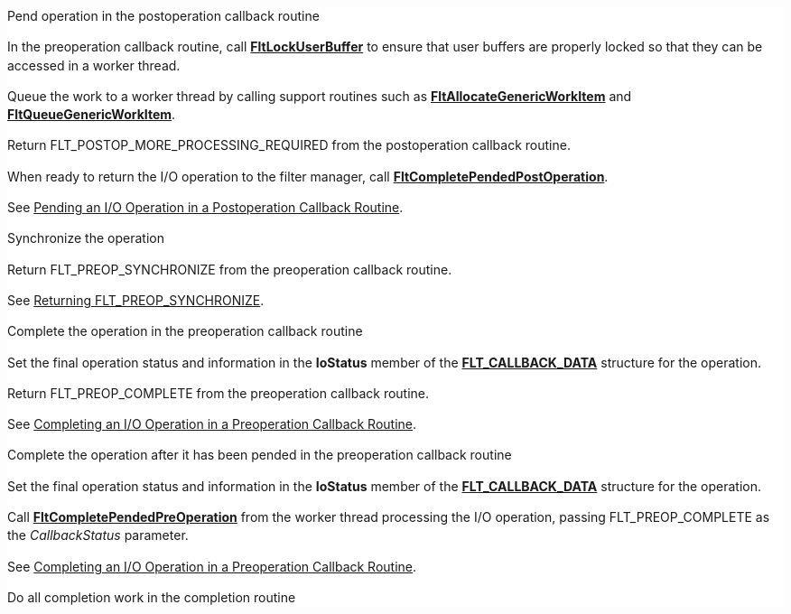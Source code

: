 <tr class="even">
<td align="left"><p>Pend operation in the postoperation callback routine</p></td>
<td align="left"><p>In the preoperation callback routine, call <a href="/windows-hardware/drivers/ddi/fltkernel/nf-fltkernel-fltlockuserbuffer" data-raw-source="[&lt;strong&gt;FltLockUserBuffer&lt;/strong&gt;](/windows-hardware/drivers/ddi/fltkernel/nf-fltkernel-fltlockuserbuffer)"><strong>FltLockUserBuffer</strong></a> to ensure that user buffers are properly locked so that they can be accessed in a worker thread.</p>
<p>Queue the work to a worker thread by calling support routines such as <a href="/windows-hardware/drivers/ddi/fltkernel/nf-fltkernel-fltallocategenericworkitem" data-raw-source="[&lt;strong&gt;FltAllocateGenericWorkItem&lt;/strong&gt;](/windows-hardware/drivers/ddi/fltkernel/nf-fltkernel-fltallocategenericworkitem)"><strong>FltAllocateGenericWorkItem</strong></a> and <a href="/windows-hardware/drivers/ddi/fltkernel/nf-fltkernel-fltqueuegenericworkitem" data-raw-source="[&lt;strong&gt;FltQueueGenericWorkItem&lt;/strong&gt;](/windows-hardware/drivers/ddi/fltkernel/nf-fltkernel-fltqueuegenericworkitem)"><strong>FltQueueGenericWorkItem</strong></a>.</p>
<p>Return FLT_POSTOP_MORE_PROCESSING_REQUIRED from the postoperation callback routine.</p>
<p>When ready to return the I/O operation to the filter manager, call <a href="/windows-hardware/drivers/ddi/fltkernel/nf-fltkernel-fltcompletependedpostoperation" data-raw-source="[&lt;strong&gt;FltCompletePendedPostOperation&lt;/strong&gt;](/windows-hardware/drivers/ddi/fltkernel/nf-fltkernel-fltcompletependedpostoperation)"><strong>FltCompletePendedPostOperation</strong></a>.</p>
<p>See <a href="pending-an-i-o-operation-in-a-postoperation-callback-routine.md" data-raw-source="[Pending an I/O Operation in a Postoperation Callback Routine](pending-an-i-o-operation-in-a-postoperation-callback-routine.md)">Pending an I/O Operation in a Postoperation Callback Routine</a>.</p></td>
</tr>
<tr class="odd">
<td align="left"><p>Synchronize the operation</p></td>
<td align="left"><p>Return FLT_PREOP_SYNCHRONIZE from the preoperation callback routine.</p>
<p>See <a href="returning-flt-preop-synchronize.md" data-raw-source="[Returning FLT_PREOP_SYNCHRONIZE](returning-flt-preop-synchronize.md)">Returning FLT_PREOP_SYNCHRONIZE</a>.</p></td>
</tr>
<tr class="even">
<td align="left"><p>Complete the operation in the preoperation callback routine</p></td>
<td align="left"><p>Set the final operation status and information in the <strong>IoStatus</strong> member of the <a href="/windows-hardware/drivers/ddi/fltkernel/ns-fltkernel-_flt_callback_data" data-raw-source="[&lt;strong&gt;FLT_CALLBACK_DATA&lt;/strong&gt;](/windows-hardware/drivers/ddi/fltkernel/ns-fltkernel-_flt_callback_data)"><strong>FLT_CALLBACK_DATA</strong></a> structure for the operation.</p>
<p>Return FLT_PREOP_COMPLETE from the preoperation callback routine.</p>
<p>See <a href="completing-an-i-o-operation-in-a-preoperation-callback-routine.md" data-raw-source="[Completing an I/O Operation in a Preoperation Callback Routine](completing-an-i-o-operation-in-a-preoperation-callback-routine.md)">Completing an I/O Operation in a Preoperation Callback Routine</a>.</p></td>
</tr>
<tr class="odd">
<td align="left"><p>Complete the operation after it has been pended in the preoperation callback routine</p></td>
<td align="left"><p>Set the final operation status and information in the <strong>IoStatus</strong> member of the <a href="/windows-hardware/drivers/ddi/fltkernel/ns-fltkernel-_flt_callback_data" data-raw-source="[&lt;strong&gt;FLT_CALLBACK_DATA&lt;/strong&gt;](/windows-hardware/drivers/ddi/fltkernel/ns-fltkernel-_flt_callback_data)"><strong>FLT_CALLBACK_DATA</strong></a> structure for the operation.</p>
<p>Call <a href="/windows-hardware/drivers/ddi/fltkernel/nf-fltkernel-fltcompletependedpreoperation" data-raw-source="[&lt;strong&gt;FltCompletePendedPreOperation&lt;/strong&gt;](/windows-hardware/drivers/ddi/fltkernel/nf-fltkernel-fltcompletependedpreoperation)"><strong>FltCompletePendedPreOperation</strong></a> from the worker thread processing the I/O operation, passing FLT_PREOP_COMPLETE as the <em>CallbackStatus</em> parameter.</p>
<p>See <a href="completing-an-i-o-operation-in-a-preoperation-callback-routine.md" data-raw-source="[Completing an I/O Operation in a Preoperation Callback Routine](completing-an-i-o-operation-in-a-preoperation-callback-routine.md)">Completing an I/O Operation in a Preoperation Callback Routine</a>.</p></td>
</tr>
<tr class="even">
<td align="left"><p>Do all completion work in the completion routine</p></td>